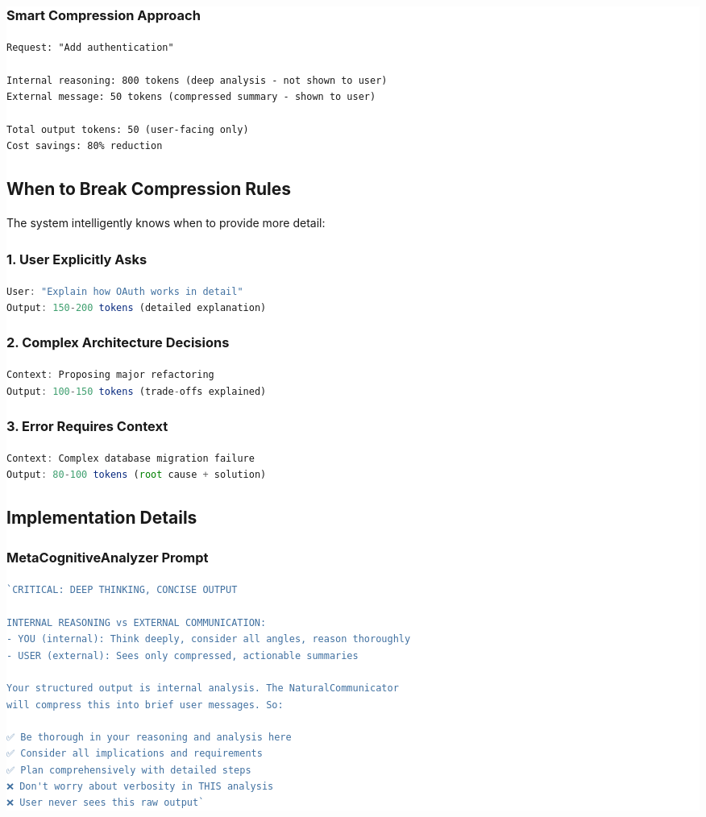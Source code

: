 ### Smart Compression Approach
```
Request: "Add authentication"

Internal reasoning: 800 tokens (deep analysis - not shown to user)
External message: 50 tokens (compressed summary - shown to user)

Total output tokens: 50 (user-facing only)
Cost savings: 80% reduction
```

## When to Break Compression Rules

The system intelligently knows when to provide more detail:

### 1. User Explicitly Asks
```typescript
User: "Explain how OAuth works in detail"
Output: 150-200 tokens (detailed explanation)
```

### 2. Complex Architecture Decisions
```typescript
Context: Proposing major refactoring
Output: 100-150 tokens (trade-offs explained)
```

### 3. Error Requires Context
```typescript
Context: Complex database migration failure
Output: 80-100 tokens (root cause + solution)
```

## Implementation Details

### MetaCognitiveAnalyzer Prompt
```typescript
`CRITICAL: DEEP THINKING, CONCISE OUTPUT

INTERNAL REASONING vs EXTERNAL COMMUNICATION:
- YOU (internal): Think deeply, consider all angles, reason thoroughly
- USER (external): Sees only compressed, actionable summaries

Your structured output is internal analysis. The NaturalCommunicator
will compress this into brief user messages. So:

✅ Be thorough in your reasoning and analysis here
✅ Consider all implications and requirements
✅ Plan comprehensively with detailed steps
❌ Don't worry about verbosity in THIS analysis
❌ User never sees this raw output`
```

